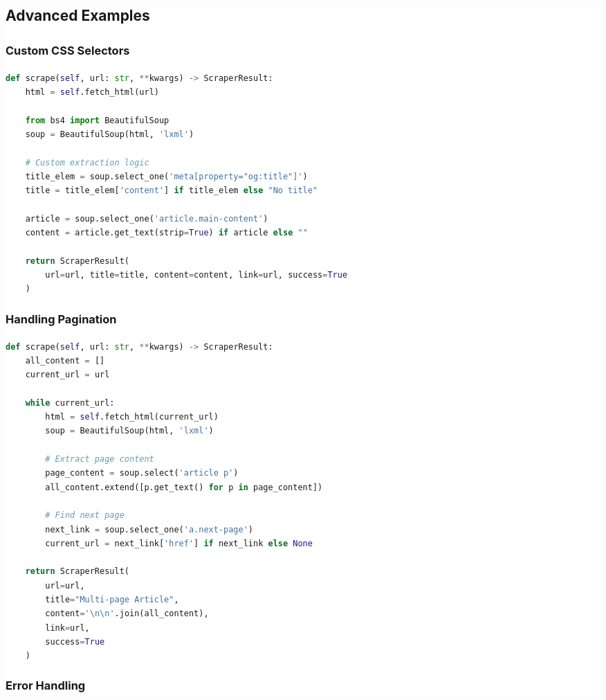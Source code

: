 ## Advanced Examples

### Custom CSS Selectors

```python
def scrape(self, url: str, **kwargs) -> ScraperResult:
    html = self.fetch_html(url)

    from bs4 import BeautifulSoup
    soup = BeautifulSoup(html, 'lxml')

    # Custom extraction logic
    title_elem = soup.select_one('meta[property="og:title"]')
    title = title_elem['content'] if title_elem else "No title"

    article = soup.select_one('article.main-content')
    content = article.get_text(strip=True) if article else ""

    return ScraperResult(
        url=url, title=title, content=content, link=url, success=True
    )
```

### Handling Pagination

```python
def scrape(self, url: str, **kwargs) -> ScraperResult:
    all_content = []
    current_url = url

    while current_url:
        html = self.fetch_html(current_url)
        soup = BeautifulSoup(html, 'lxml')

        # Extract page content
        page_content = soup.select('article p')
        all_content.extend([p.get_text() for p in page_content])

        # Find next page
        next_link = soup.select_one('a.next-page')
        current_url = next_link['href'] if next_link else None

    return ScraperResult(
        url=url,
        title="Multi-page Article",
        content='\n\n'.join(all_content),
        link=url,
        success=True
    )
```

### Error Handling
